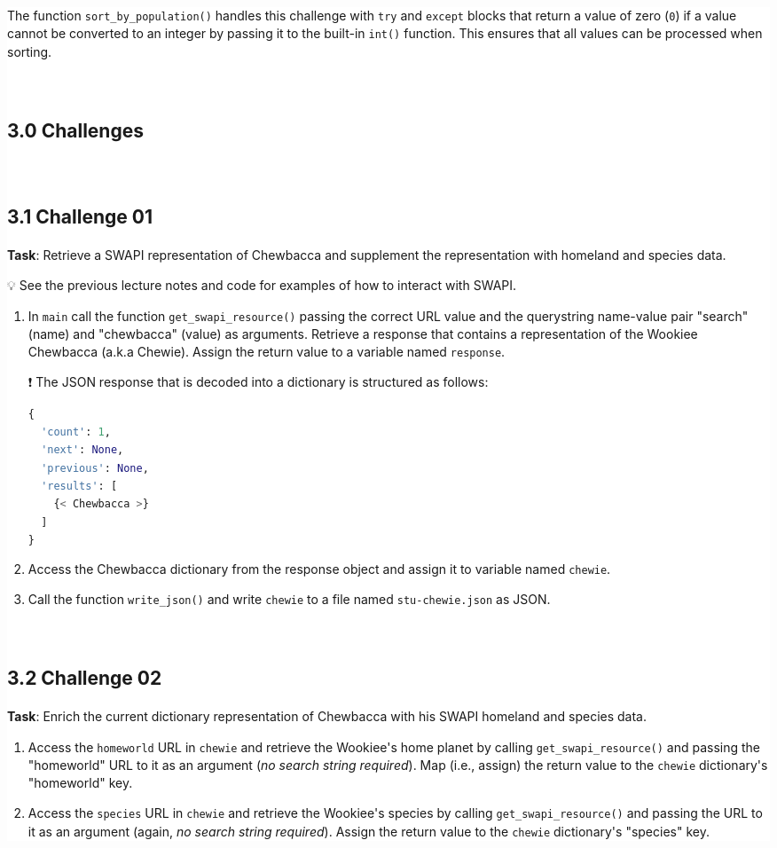 The function `sort_by_population()` handles this challenge with
`try` and `except` blocks that return a value of zero (`0`) if a value cannot be converted to
an integer by passing it to the built-in `int()` function. This ensures that all values can be
processed when sorting.

<br />

## 3.0 Challenges

<br />

## 3.1 Challenge 01

__Task__: Retrieve a SWAPI representation of Chewbacca and supplement the representation with
homeland and species data.

:bulb: See the previous lecture notes and code for examples of how to interact with SWAPI.

1. In `main` call the function `get_swapi_resource()` passing the correct URL value and the
   querystring name-value pair "search" (name) and "chewbacca" (value) as arguments. Retrieve a
   response that contains a representation of the Wookiee Chewbacca (a.k.a Chewie). Assign the
   return value to a variable named `response`.

   :exclamation: The JSON response that is decoded into a dictionary is structured as follows:

   ```python
   {
     'count': 1,
     'next': None,
     'previous': None,
     'results': [
       {< Chewbacca >}
     ]
   }
   ```

2. Access the Chewbacca dictionary from the response object and assign it to variable named
   `chewie`.

3. Call the function `write_json()` and write `chewie` to a file named `stu-chewie.json` as JSON.

<br />

## 3.2 Challenge 02

__Task__: Enrich the current dictionary representation of Chewbacca with his SWAPI homeland and
species data.

1. Access the `homeworld` URL in `chewie` and retrieve the Wookiee's home planet by calling
   `get_swapi_resource()` and passing the "homeworld" URL to it as an argument
   (_no search string required_). Map (i.e., assign) the return value to the `chewie` dictionary's
   "homeworld" key.

2. Access the `species` URL in `chewie` and retrieve the Wookiee's species by
   calling `get_swapi_resource()` and passing the URL to it as an argument (again,
   _no search string required_). Assign the return value to the `chewie` dictionary's "species"
   key.
